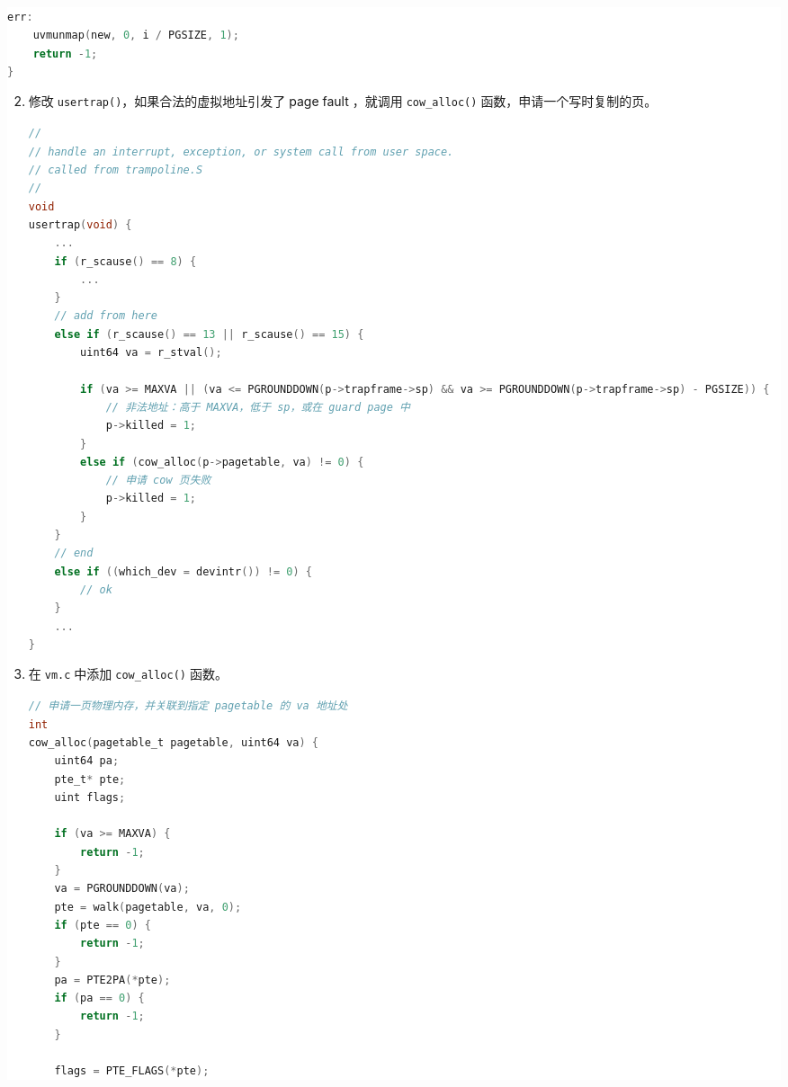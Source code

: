    ```c
   err:
       uvmunmap(new, 0, i / PGSIZE, 1);
       return -1;
   }
   ```
   
2. 修改 `usertrap()`，如果合法的虚拟地址引发了 page fault ，就调用 `cow_alloc()` 函数，申请一个写时复制的页。

   ```c
   //
   // handle an interrupt, exception, or system call from user space.
   // called from trampoline.S
   //
   void
   usertrap(void) {
       ...
       if (r_scause() == 8) {
           ...
       }
       // add from here
       else if (r_scause() == 13 || r_scause() == 15) {
           uint64 va = r_stval();
           
           if (va >= MAXVA || (va <= PGROUNDDOWN(p->trapframe->sp) && va >= PGROUNDDOWN(p->trapframe->sp) - PGSIZE)) {
               // 非法地址：高于 MAXVA，低于 sp，或在 guard page 中
               p->killed = 1;
           }
           else if (cow_alloc(p->pagetable, va) != 0) {
               // 申请 cow 页失败
               p->killed = 1;
           }
       }
       // end
       else if ((which_dev = devintr()) != 0) {
           // ok
       }
       ...
   }
   ```
   
3. 在 `vm.c` 中添加  `cow_alloc()` 函数。

   ```c
   // 申请一页物理内存，并关联到指定 pagetable 的 va 地址处
   int
   cow_alloc(pagetable_t pagetable, uint64 va) {
       uint64 pa;
       pte_t* pte;
       uint flags;
   
       if (va >= MAXVA) {
           return -1;
       }
       va = PGROUNDDOWN(va);
       pte = walk(pagetable, va, 0);
       if (pte == 0) {
           return -1;
       }
       pa = PTE2PA(*pte);
       if (pa == 0) {
           return -1;
       }
   
       flags = PTE_FLAGS(*pte);
   ```